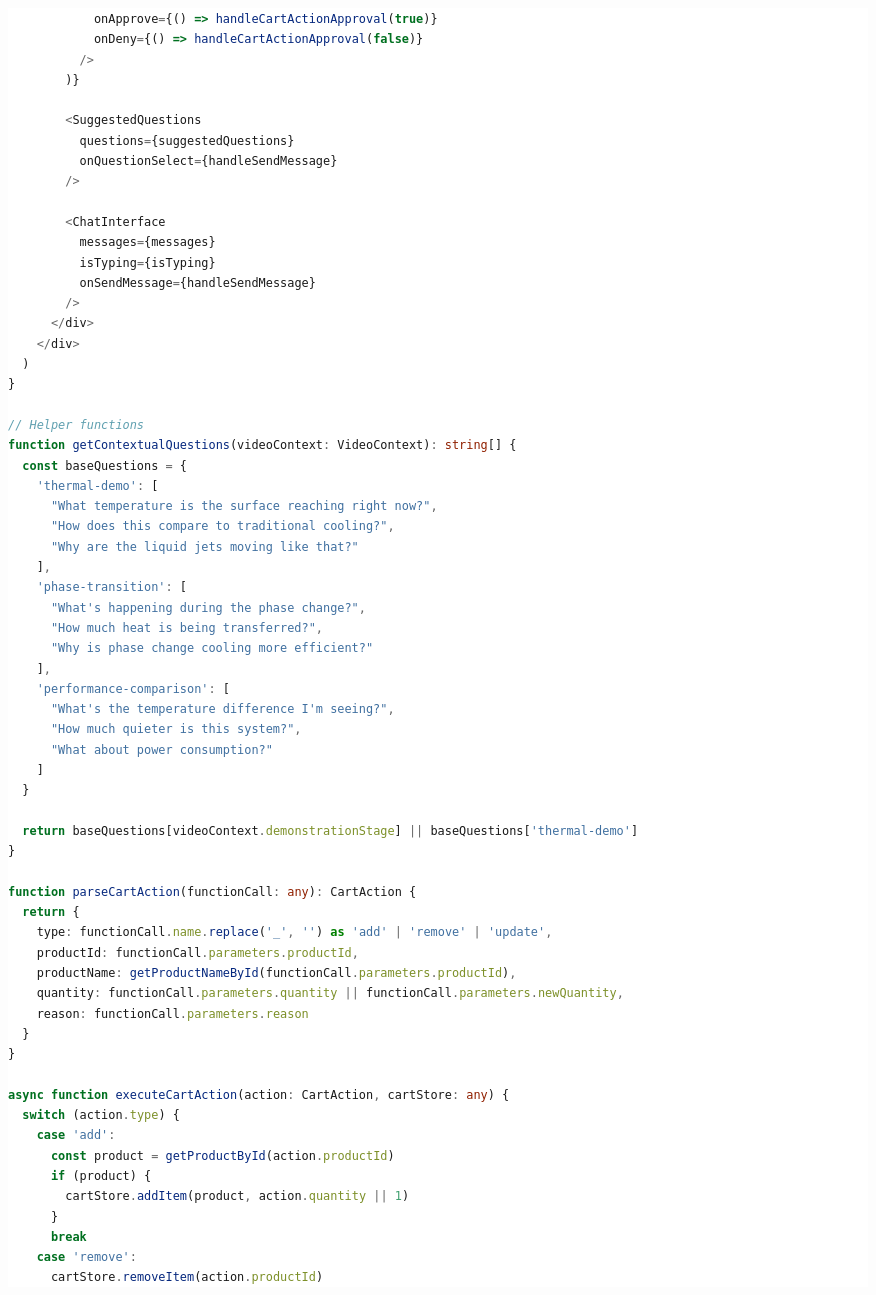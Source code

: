 ```typescript
            onApprove={() => handleCartActionApproval(true)}
            onDeny={() => handleCartActionApproval(false)}
          />
        )}

        <SuggestedQuestions
          questions={suggestedQuestions}
          onQuestionSelect={handleSendMessage}
        />

        <ChatInterface
          messages={messages}
          isTyping={isTyping}
          onSendMessage={handleSendMessage}
        />
      </div>
    </div>
  )
}

// Helper functions
function getContextualQuestions(videoContext: VideoContext): string[] {
  const baseQuestions = {
    'thermal-demo': [
      "What temperature is the surface reaching right now?",
      "How does this compare to traditional cooling?",
      "Why are the liquid jets moving like that?"
    ],
    'phase-transition': [
      "What's happening during the phase change?",
      "How much heat is being transferred?",
      "Why is phase change cooling more efficient?"
    ],
    'performance-comparison': [
      "What's the temperature difference I'm seeing?",
      "How much quieter is this system?",
      "What about power consumption?"
    ]
  }

  return baseQuestions[videoContext.demonstrationStage] || baseQuestions['thermal-demo']
}

function parseCartAction(functionCall: any): CartAction {
  return {
    type: functionCall.name.replace('_', '') as 'add' | 'remove' | 'update',
    productId: functionCall.parameters.productId,
    productName: getProductNameById(functionCall.parameters.productId),
    quantity: functionCall.parameters.quantity || functionCall.parameters.newQuantity,
    reason: functionCall.parameters.reason
  }
}

async function executeCartAction(action: CartAction, cartStore: any) {
  switch (action.type) {
    case 'add':
      const product = getProductById(action.productId)
      if (product) {
        cartStore.addItem(product, action.quantity || 1)
      }
      break
    case 'remove':
      cartStore.removeItem(action.productId)
```